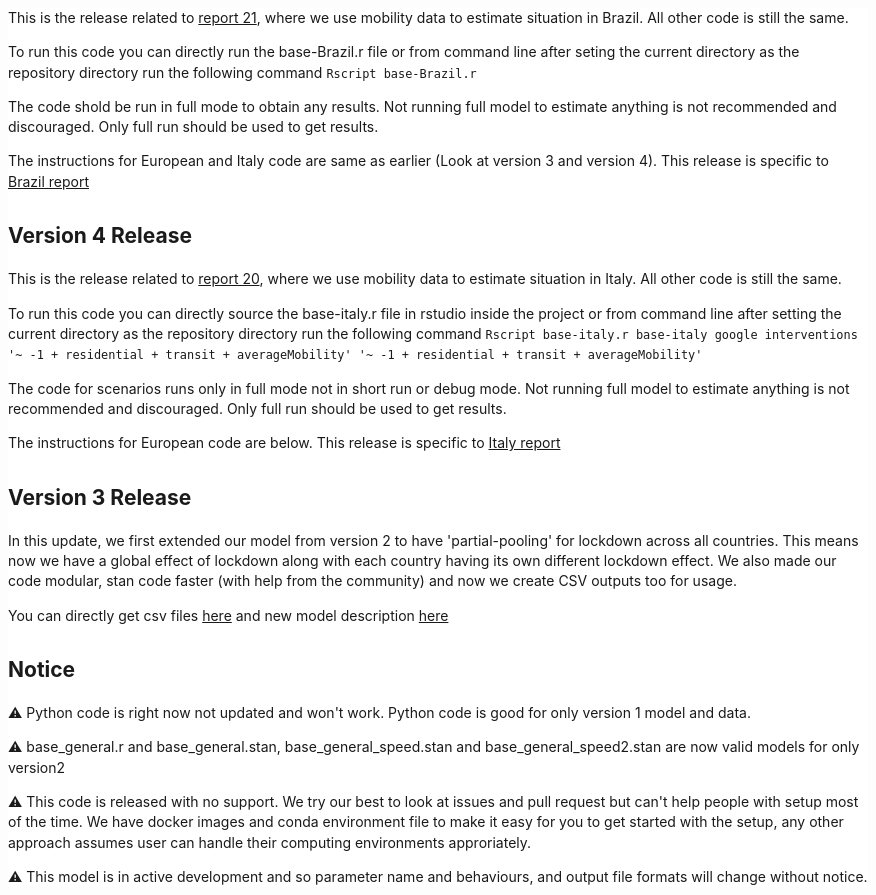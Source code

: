 This is the release related to [report 21](https://www.imperial.ac.uk/mrc-global-infectious-disease-analysis/covid-19/report-21-brazil/), where we use mobility data to estimate situation in Brazil. All other code is still the same.

To run this code you can directly run the base-Brazil.r file or from command line after seting the current directory as the repository directory run the following command `Rscript base-Brazil.r`

The code shold be run in full mode to obtain any results. Not running full model to estimate anything is not recommended and discouraged. Only full run should be used to get results.

The instructions for European and Italy code are same as earlier (Look at version 3 and version 4). This release is specific to [Brazil report](https://www.imperial.ac.uk/mrc-global-infectious-disease-analysis/covid-19/report-21-brazil/)

## Version 4 Release

This is the release related to [report 20](https://www.imperial.ac.uk/mrc-global-infectious-disease-analysis/covid-19/report-20-italy/), where we use mobility data to estimate situation in Italy. All other code is still the same.

To run this code you can directly source the base-italy.r file in rstudio inside the project or from command line after setting the current directory as the repository directory run the following command `Rscript base-italy.r base-italy google interventions '~ -1 + residential + transit + averageMobility' '~ -1 + residential + transit + averageMobility'`

The code for scenarios runs only in full mode not in short run or debug mode. Not running full model to estimate anything is not recommended and discouraged. Only full run should be used to get results.

The instructions for European code are below. This release is specific to [Italy report](https://www.imperial.ac.uk/mrc-global-infectious-disease-analysis/covid-19/report-20-italy/)


## Version 3 Release
In this update, we first extended our model from version 2 to have 'partial-pooling' for lockdown across all countries. This means now we have a global effect of lockdown along with each country having its own different lockdown effect. We also made our code modular, stan code faster (with help from the community) and now we create CSV outputs too for usage. 

You can directly get csv files [here](https://mrc-ide.github.io/covid19estimates/#/download ) and new model description [here](https://arxiv.org/abs/2004.11342)

## Notice
 :warning: Python code is right now not updated and won't work. Python code is good for only version 1 model and data.
 
 :warning: base_general.r and base_general.stan, base_general_speed.stan and  	base_general_speed2.stan are now valid models for only version2

:warning: This code is released with no support. We try our best to look at issues and pull request but can't help people with setup most of the time. We have docker images and conda environment file to make it easy for you to get started with the setup, any other approach assumes user can handle their computing environments approriately.

:warning: This model is in active development and so parameter name and behaviours, and output file formats will change without notice.
